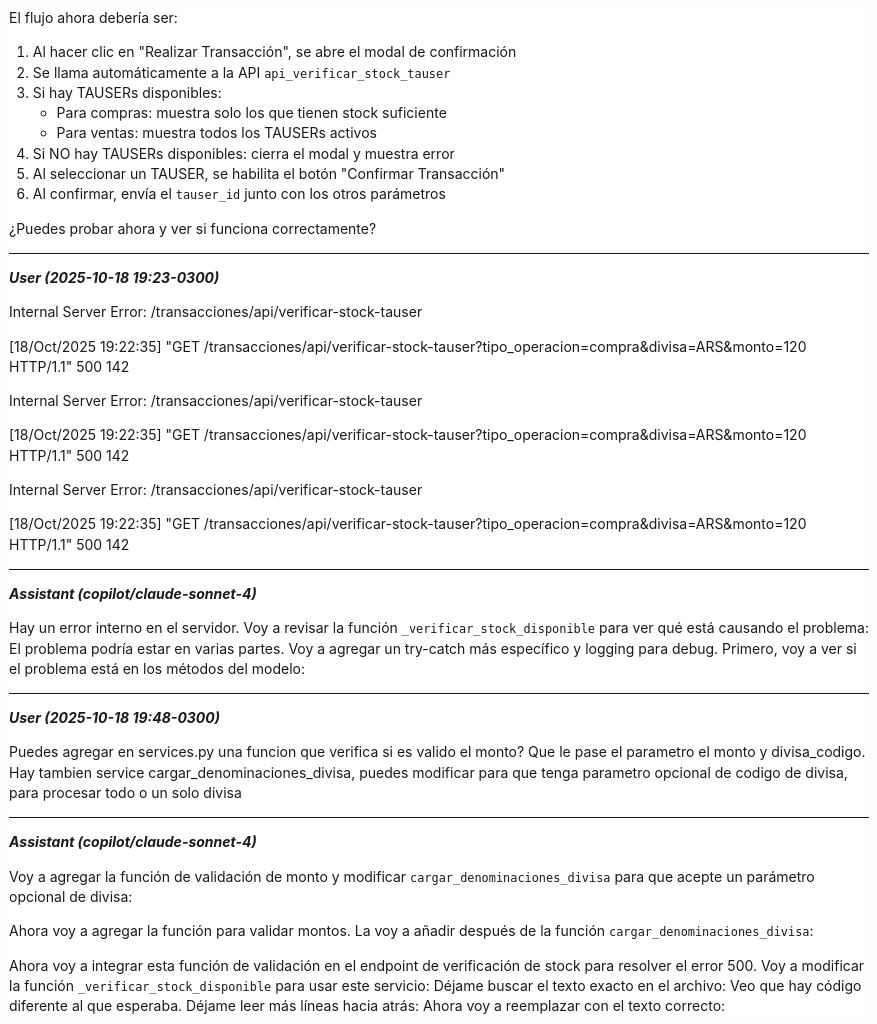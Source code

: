 El flujo ahora debería ser:

1. Al hacer clic en "Realizar Transacción", se abre el modal de confirmación
2. Se llama automáticamente a la API `api_verificar_stock_tauser`
3. Si hay TAUSERs disponibles:
   - Para compras: muestra solo los que tienen stock suficiente
   - Para ventas: muestra todos los TAUSERs activos
4. Si NO hay TAUSERs disponibles: cierra el modal y muestra error
5. Al seleccionar un TAUSER, se habilita el botón "Confirmar Transacción"
6. Al confirmar, envía el `tauser_id` junto con los otros parámetros

¿Puedes probar ahora y ver si funciona correctamente?

---

_**User (2025-10-18 19:23-0300)**_


Internal Server Error: /transacciones/api/verificar-stock-tauser

[18/Oct/2025 19:22:35] "GET /transacciones/api/verificar-stock-tauser?tipo_operacion=compra&divisa=ARS&monto=120 HTTP/1.1" 500 142

Internal Server Error: /transacciones/api/verificar-stock-tauser

[18/Oct/2025 19:22:35] "GET /transacciones/api/verificar-stock-tauser?tipo_operacion=compra&divisa=ARS&monto=120 HTTP/1.1" 500 142

Internal Server Error: /transacciones/api/verificar-stock-tauser

[18/Oct/2025 19:22:35] "GET /transacciones/api/verificar-stock-tauser?tipo_operacion=compra&divisa=ARS&monto=120 HTTP/1.1" 500 142


---

_**Assistant (copilot/claude-sonnet-4)**_

Hay un error interno en el servidor. Voy a revisar la función `_verificar_stock_disponible` para ver qué está causando el problema: El problema podría estar en varias partes. Voy a agregar un try-catch más específico y logging para debug. Primero, voy a ver si el problema está en los métodos del modelo: 
```

```


---

_**User (2025-10-18 19:48-0300)**_

Puedes agregar en services.py una funcion que verifica si es valido el monto? Que le pase el parametro el monto y divisa_codigo. Hay tambien service cargar_denominaciones_divisa, puedes modificar para que tenga parametro opcional de codigo de divisa, para procesar todo o un solo divisa 

---

_**Assistant (copilot/claude-sonnet-4)**_

Voy a agregar la función de validación de monto y modificar `cargar_denominaciones_divisa` para que acepte un parámetro opcional de divisa: 
```

```
Ahora voy a agregar la función para validar montos. La voy a añadir después de la función `cargar_denominaciones_divisa`: 
```

```
Ahora voy a integrar esta función de validación en el endpoint de verificación de stock para resolver el error 500. Voy a modificar la función `_verificar_stock_disponible` para usar este servicio: Déjame buscar el texto exacto en el archivo: Veo que hay código diferente al que esperaba. Déjame leer más líneas hacia atrás: Ahora voy a reemplazar con el texto correcto: 
```
```